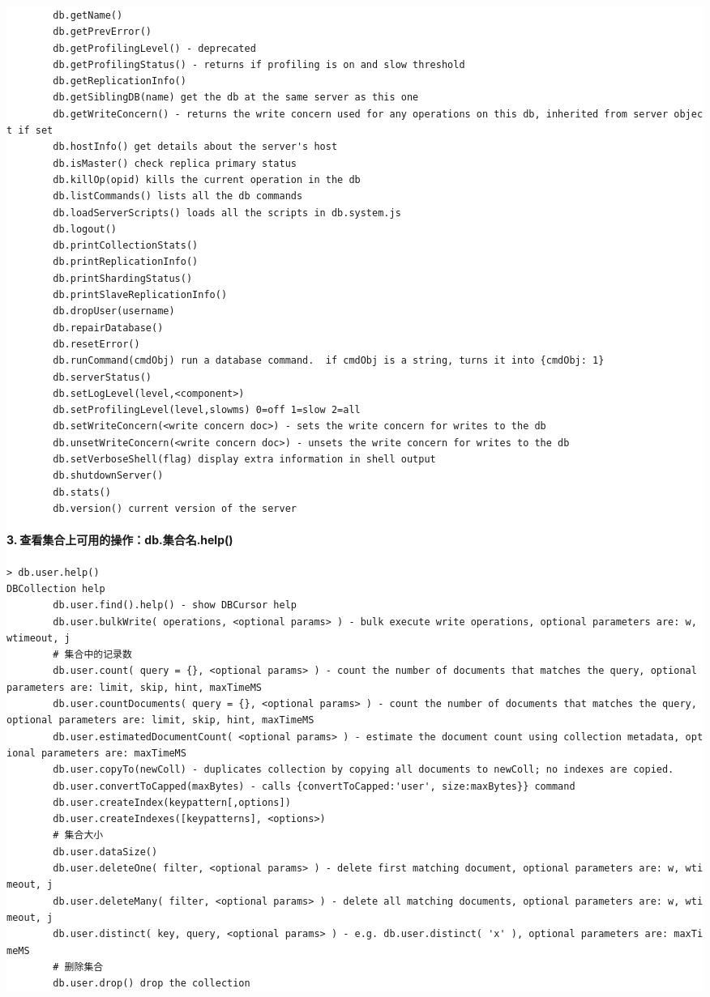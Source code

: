 ```
        db.getName()
        db.getPrevError()
        db.getProfilingLevel() - deprecated
        db.getProfilingStatus() - returns if profiling is on and slow threshold
        db.getReplicationInfo()
        db.getSiblingDB(name) get the db at the same server as this one
        db.getWriteConcern() - returns the write concern used for any operations on this db, inherited from server object if set
        db.hostInfo() get details about the server's host
        db.isMaster() check replica primary status
        db.killOp(opid) kills the current operation in the db
        db.listCommands() lists all the db commands
        db.loadServerScripts() loads all the scripts in db.system.js
        db.logout()
        db.printCollectionStats()
        db.printReplicationInfo()
        db.printShardingStatus()
        db.printSlaveReplicationInfo()
        db.dropUser(username)
        db.repairDatabase()
        db.resetError()
        db.runCommand(cmdObj) run a database command.  if cmdObj is a string, turns it into {cmdObj: 1}
        db.serverStatus()
        db.setLogLevel(level,<component>)
        db.setProfilingLevel(level,slowms) 0=off 1=slow 2=all
        db.setWriteConcern(<write concern doc>) - sets the write concern for writes to the db
        db.unsetWriteConcern(<write concern doc>) - unsets the write concern for writes to the db
        db.setVerboseShell(flag) display extra information in shell output
        db.shutdownServer()
        db.stats()
        db.version() current version of the server
```

#### 3. 查看集合上可用的操作：**db.集合名.help()** 

```
> db.user.help()
DBCollection help
        db.user.find().help() - show DBCursor help
        db.user.bulkWrite( operations, <optional params> ) - bulk execute write operations, optional parameters are: w, wtimeout, j
        # 集合中的记录数
        db.user.count( query = {}, <optional params> ) - count the number of documents that matches the query, optional parameters are: limit, skip, hint, maxTimeMS
        db.user.countDocuments( query = {}, <optional params> ) - count the number of documents that matches the query, optional parameters are: limit, skip, hint, maxTimeMS
        db.user.estimatedDocumentCount( <optional params> ) - estimate the document count using collection metadata, optional parameters are: maxTimeMS
        db.user.copyTo(newColl) - duplicates collection by copying all documents to newColl; no indexes are copied.
        db.user.convertToCapped(maxBytes) - calls {convertToCapped:'user', size:maxBytes}} command
        db.user.createIndex(keypattern[,options])
        db.user.createIndexes([keypatterns], <options>)
        # 集合大小
        db.user.dataSize()
        db.user.deleteOne( filter, <optional params> ) - delete first matching document, optional parameters are: w, wtimeout, j
        db.user.deleteMany( filter, <optional params> ) - delete all matching documents, optional parameters are: w, wtimeout, j
        db.user.distinct( key, query, <optional params> ) - e.g. db.user.distinct( 'x' ), optional parameters are: maxTimeMS
        # 删除集合
        db.user.drop() drop the collection
```